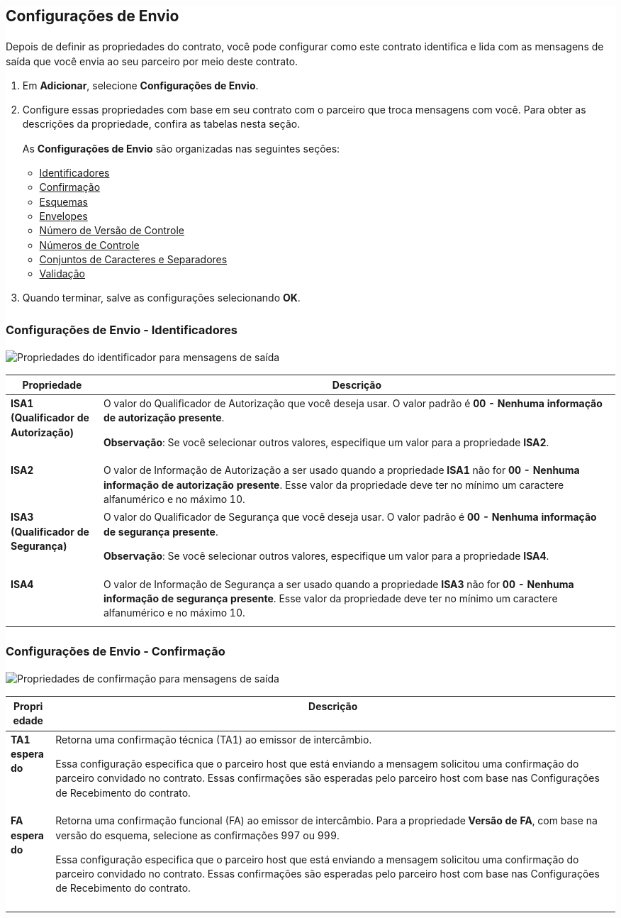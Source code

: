 <a name="send-settings"></a>

## <a name="send-settings"></a>Configurações de Envio

Depois de definir as propriedades do contrato, você pode configurar como este contrato identifica e lida com as mensagens de saída que você envia ao seu parceiro por meio deste contrato.

1. Em **Adicionar**, selecione **Configurações de Envio**.

1. Configure essas propriedades com base em seu contrato com o parceiro que troca mensagens com você. Para obter as descrições da propriedade, confira as tabelas nesta seção.

   As **Configurações de Envio** são organizadas nas seguintes seções:

   * [Identificadores](#outbound-identifiers)
   * [Confirmação](#outbound-acknowledgement)
   * [Esquemas](#outbound-schemas)
   * [Envelopes](#outbound-envelopes)
   * [Número de Versão de Controle](#outbound-control-version-number)
   * [Números de Controle](#outbound-control-numbers)
   * [Conjuntos de Caracteres e Separadores](#outbound-character-sets-separators)
   * [Validação](#outbound-validation)

1. Quando terminar, salve as configurações selecionando **OK**.

<a name="outbound-identifiers"></a>

### <a name="send-settings---identifiers"></a>Configurações de Envio - Identificadores

![Propriedades do identificador para mensagens de saída](./media/logic-apps-enterprise-integration-x12/x12-send-settings-identifiers.png)

| Propriedade | Descrição |
|----------|-------------|
| **ISA1 (Qualificador de Autorização)** | O valor do Qualificador de Autorização que você deseja usar. O valor padrão é **00 - Nenhuma informação de autorização presente**. <p>**Observação**: Se você selecionar outros valores, especifique um valor para a propriedade **ISA2**. |
| **ISA2** | O valor de Informação de Autorização a ser usado quando a propriedade **ISA1** não for **00 - Nenhuma informação de autorização presente**. Esse valor da propriedade deve ter no mínimo um caractere alfanumérico e no máximo 10. |
| **ISA3 (Qualificador de Segurança)** | O valor do Qualificador de Segurança que você deseja usar. O valor padrão é **00 - Nenhuma informação de segurança presente**. <p>**Observação**: Se você selecionar outros valores, especifique um valor para a propriedade **ISA4**. |
| **ISA4** | O valor de Informação de Segurança a ser usado quando a propriedade **ISA3** não for **00 - Nenhuma informação de segurança presente**. Esse valor da propriedade deve ter no mínimo um caractere alfanumérico e no máximo 10. |
|||

<a name="outbound-acknowledgement"></a>

### <a name="send-settings---acknowledgement"></a>Configurações de Envio - Confirmação

![Propriedades de confirmação para mensagens de saída](./media/logic-apps-enterprise-integration-x12/x12-send-settings-acknowledgement.png)

| Propriedade | Descrição |
|----------|-------------|
| **TA1 esperado** | Retorna uma confirmação técnica (TA1) ao emissor de intercâmbio. <p>Essa configuração especifica que o parceiro host que está enviando a mensagem solicitou uma confirmação do parceiro convidado no contrato. Essas confirmações são esperadas pelo parceiro host com base nas Configurações de Recebimento do contrato. |
| **FA esperado** | Retorna uma confirmação funcional (FA) ao emissor de intercâmbio. Para a propriedade **Versão de FA**, com base na versão do esquema, selecione as confirmações 997 ou 999. <p>Essa configuração especifica que o parceiro host que está enviando a mensagem solicitou uma confirmação do parceiro convidado no contrato. Essas confirmações são esperadas pelo parceiro host com base nas Configurações de Recebimento do contrato. |
|||
